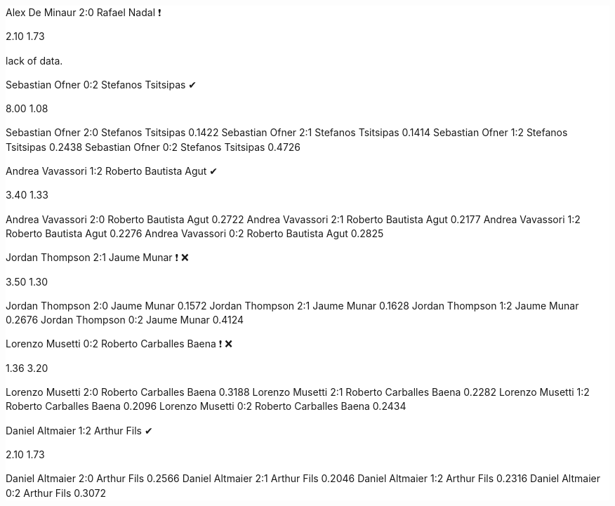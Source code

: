 

Alex De Minaur  2:0  Rafael Nadal    ❗

2.10    1.73

lack of data.




Sebastian Ofner  0:2  Stefanos Tsitsipas    ✔

8.00    1.08

Sebastian Ofner 2:0 Stefanos Tsitsipas 0.1422
Sebastian Ofner 2:1 Stefanos Tsitsipas 0.1414
Sebastian Ofner 1:2 Stefanos Tsitsipas 0.2438
Sebastian Ofner 0:2 Stefanos Tsitsipas 0.4726



Andrea Vavassori  1:2  Roberto Bautista Agut    ✔

3.40    1.33

Andrea Vavassori 2:0 Roberto Bautista Agut 0.2722
Andrea Vavassori 2:1 Roberto Bautista Agut 0.2177
Andrea Vavassori 1:2 Roberto Bautista Agut 0.2276
Andrea Vavassori 0:2 Roberto Bautista Agut 0.2825



Jordan Thompson  2:1  Jaume Munar    ❗    ❌

3.50    1.30

Jordan Thompson 2:0 Jaume Munar 0.1572
Jordan Thompson 2:1 Jaume Munar 0.1628
Jordan Thompson 1:2 Jaume Munar 0.2676
Jordan Thompson 0:2 Jaume Munar 0.4124



Lorenzo Musetti  0:2  Roberto Carballes Baena    ❗    ❌

1.36    3.20

Lorenzo Musetti 2:0 Roberto Carballes Baena 0.3188
Lorenzo Musetti 2:1 Roberto Carballes Baena 0.2282
Lorenzo Musetti 1:2 Roberto Carballes Baena 0.2096
Lorenzo Musetti 0:2 Roberto Carballes Baena 0.2434



Daniel Altmaier  1:2  Arthur Fils    ✔

2.10    1.73

Daniel Altmaier 2:0 Arthur Fils 0.2566
Daniel Altmaier 2:1 Arthur Fils 0.2046
Daniel Altmaier 1:2 Arthur Fils 0.2316
Daniel Altmaier 0:2 Arthur Fils 0.3072

